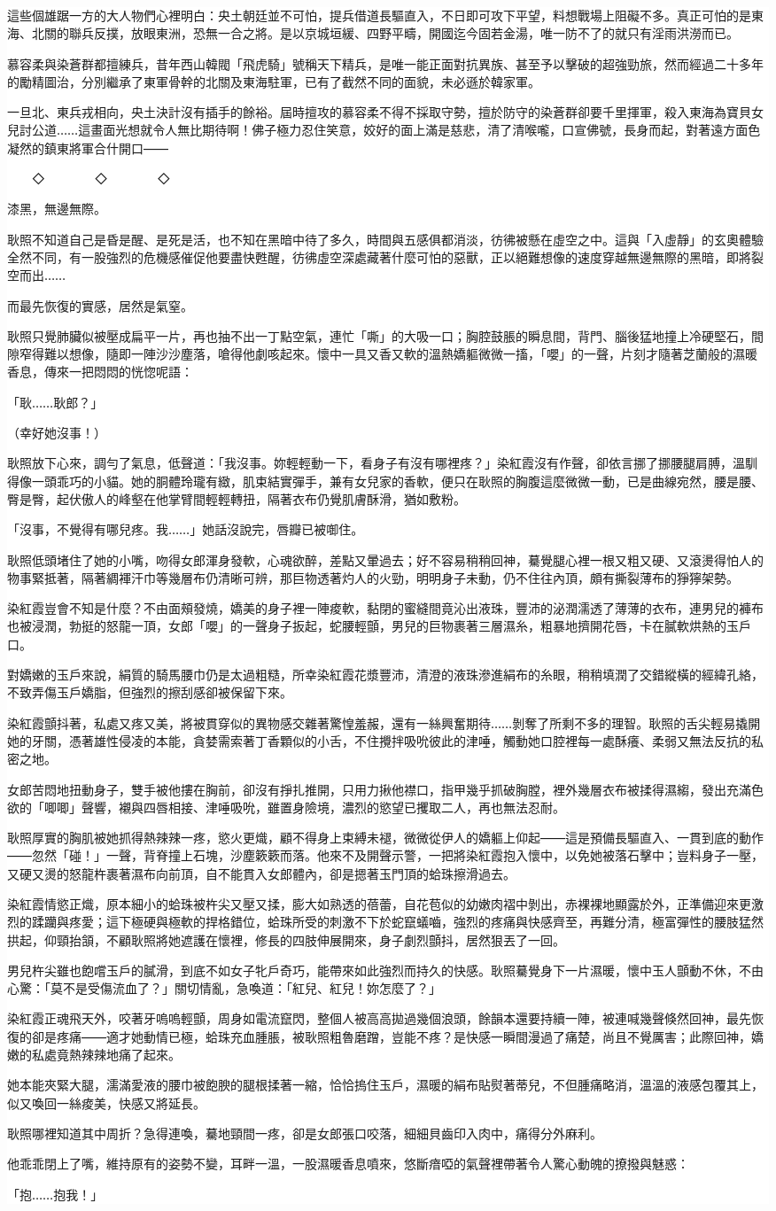這些個雄踞一方的大人物們心裡明白：央土朝廷並不可怕，提兵借道長驅直入，不日即可攻下平望，料想戰場上阻礙不多。真正可怕的是東海、北關的聯兵反撲，放眼東洲，恐無一合之將。是以京城垣緩、四野平疇，開國迄今固若金湯，唯一防不了的就只有淫雨洪澇而已。

慕容柔與染蒼群都擅練兵，昔年西山韓閥「飛虎騎」號稱天下精兵，是唯一能正面對抗異族、甚至予以擊破的超強勁旅，然而經過二十多年的勵精圖治，分別繼承了東軍骨幹的北關及東海駐軍，已有了截然不同的面貌，未必遜於韓家軍。

一旦北、東兵戎相向，央土決計沒有插手的餘裕。屆時擅攻的慕容柔不得不採取守勢，擅於防守的染蒼群卻要千里揮軍，殺入東海為寶貝女兒討公道……這畫面光想就令人無比期待啊！佛子極力忍住笑意，姣好的面上滿是慈悲，清了清喉嚨，口宣佛號，長身而起，對著遠方面色凝然的鎮東將軍合什開口——

　　◇　　　　◇　　　　◇

漆黑，無邊無際。

耿照不知道自己是昏是醒、是死是活，也不知在黑暗中待了多久，時間與五感俱都消淡，彷彿被懸在虛空之中。這與「入虛靜」的玄奧體驗全然不同，有一股強烈的危機感催促他要盡快甦醒，彷彿虛空深處藏著什麼可怕的惡獸，正以絕難想像的速度穿越無邊無際的黑暗，即將裂空而出……

而最先恢復的實感，居然是氣窒。

耿照只覺肺臟似被壓成扁平一片，再也抽不出一丁點空氣，連忙「嘶」的大吸一口；胸腔鼓脹的瞬息間，背門、腦後猛地撞上冷硬堅石，間隙窄得難以想像，隨即一陣沙沙塵落，嗆得他劇咳起來。懷中一具又香又軟的溫熱嬌軀微微一搐，「嚶」的一聲，片刻才隨著芝蘭般的濕暖香息，傳來一把悶悶的恍惚呢語：

「耿……耿郎？」

（幸好她沒事！）

耿照放下心來，調勻了氣息，低聲道：「我沒事。妳輕輕動一下，看身子有沒有哪裡疼？」染紅霞沒有作聲，卻依言挪了挪腰腿肩膊，溫馴得像一頭乖巧的小貓。她的胴體玲瓏有緻，肌束結實彈手，兼有女兒家的香軟，便只在耿照的胸腹這麼微微一動，已是曲線宛然，腰是腰、臀是臀，起伏傲人的峰壑在他掌臂間輕輕轉扭，隔著衣布仍覺肌膚酥滑，猶如敷粉。

「沒事，不覺得有哪兒疼。我……」她話沒說完，唇瓣已被啣住。

耿照低頭堵住了她的小嘴，吻得女郎渾身發軟，心魂欲醉，差點又暈過去；好不容易稍稍回神，驀覺腿心裡一根又粗又硬、又滾燙得怕人的物事緊抵著，隔著綢褌汗巾等幾層布仍清晰可辨，那巨物透著灼人的火勁，明明身子未動，仍不住往內頂，頗有撕裂薄布的猙獰架勢。

染紅霞豈會不知是什麼？不由面頰發燒，嬌美的身子裡一陣痠軟，黏閉的蜜縫間竟沁出液珠，豐沛的泌潤濡透了薄薄的衣布，連男兒的褲布也被浸潤，勃挺的怒龍一頂，女郎「嚶」的一聲身子扳起，蛇腰輕顫，男兒的巨物裹著三層濕糸，粗暴地擠開花唇，卡在膩軟烘熱的玉戶口。

對嬌嫩的玉戶來說，絹質的騎馬腰巾仍是太過粗糙，所幸染紅霞花漿豐沛，清澄的液珠滲進絹布的糸眼，稍稍填潤了交錯縱橫的經緯孔絡，不致弄傷玉戶嬌脂，但強烈的擦刮感卻被保留下來。

染紅霞顫抖著，私處又疼又美，將被貫穿似的異物感交雜著驚惶羞赧，還有一絲興奮期待……剝奪了所剩不多的理智。耿照的舌尖輕易撬開她的牙關，憑著雄性侵凌的本能，貪婪需索著丁香顆似的小舌，不住攪拌吸吮彼此的津唾，觸動她口腔裡每一處酥癢、柔弱又無法反抗的私密之地。

女郎苦悶地扭動身子，雙手被他摟在胸前，卻沒有掙扎推開，只用力揪他襟口，指甲幾乎抓破胸膛，裡外幾層衣布被揉得濕縐，發出充滿色欲的「唧唧」聲響，襯與四唇相接、津唾吸吮，雖置身險境，濃烈的慾望已攫取二人，再也無法忍耐。

耿照厚實的胸肌被她抓得熱辣辣一疼，慾火更熾，顧不得身上束縛未褪，微微從伊人的嬌軀上仰起——這是預備長驅直入、一貫到底的動作——忽然「碰！」一聲，背脊撞上石塊，沙塵簌簌而落。他來不及開聲示警，一把將染紅霞抱入懷中，以免她被落石擊中；豈料身子一壓，又硬又燙的怒龍杵裹著濕布向前頂，自不能貫入女郎體內，卻是摁著玉門頂的蛤珠擦滑過去。

染紅霞情慾正熾，原本細小的蛤珠被杵尖又壓又揉，膨大如熟透的蓓蕾，自花苞似的幼嫩肉褶中剝出，赤裸裸地顯露於外，正準備迎來更激烈的蹂躪與疼愛；這下極硬與極軟的捍格錯位，蛤珠所受的刺激不下於蛇竄蟻嚙，強烈的疼痛與快感齊至，再難分清，極富彈性的腰肢猛然拱起，仰頸抬頷，不顧耿照將她遮護在懷裡，修長的四肢伸展開來，身子劇烈顫抖，居然狠丟了一回。

男兒杵尖雖也飽嚐玉戶的膩滑，到底不如女子牝戶奇巧，能帶來如此強烈而持久的快感。耿照驀覺身下一片濕暖，懷中玉人顫動不休，不由心驚：「莫不是受傷流血了？」關切情亂，急喚道：「紅兒、紅兒！妳怎麼了？」

染紅霞正魂飛天外，咬著牙嗚嗚輕顫，周身如電流竄閃，整個人被高高拋過幾個浪頭，餘韻本還要持續一陣，被連喊幾聲倏然回神，最先恢復的卻是疼痛——適才她動情已極，蛤珠充血腫脹，被耿照粗魯磨蹭，豈能不疼？是快感一瞬間漫過了痛楚，尚且不覺厲害；此際回神，嬌嫩的私處竟熱辣辣地痛了起來。

她本能夾緊大腿，濡滿愛液的腰巾被飽腴的腿根揉著一縮，恰恰摀住玉戶，濕暖的絹布貼熨著蒂兒，不但腫痛略消，溫溫的液感包覆其上，似又喚回一絲痠美，快感又將延長。

耿照哪裡知道其中周折？急得連喚，驀地頸間一疼，卻是女郎張口咬落，細細貝齒印入肉中，痛得分外麻利。

他乖乖閉上了嘴，維持原有的姿勢不變，耳畔一溫，一股濕暖香息噴來，悠斷瘖啞的氣聲裡帶著令人驚心動魄的撩撥與魅惑：

「抱……抱我！」
